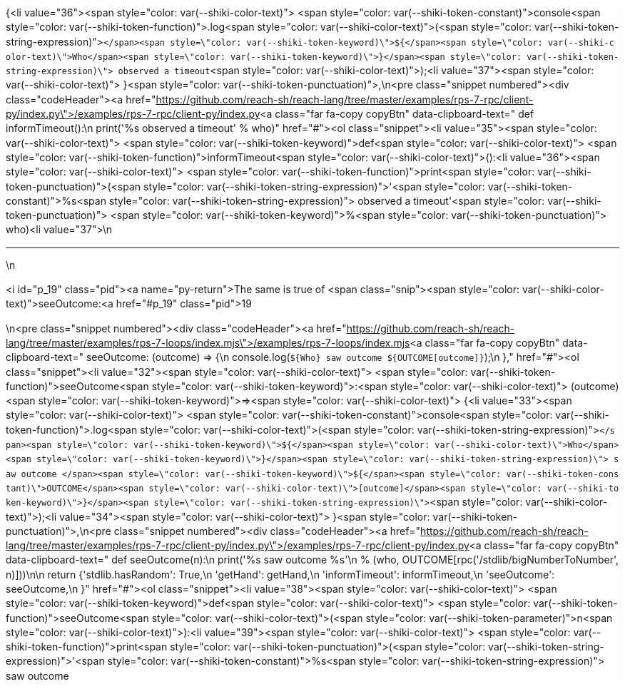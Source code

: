 {</span></li><li value=\"36\"><span style=\"color: var(--shiki-color-text)\">    </span><span style=\"color: var(--shiki-token-constant)\">console</span><span style=\"color: var(--shiki-token-function)\">.log</span><span style=\"color: var(--shiki-color-text)\">(</span><span style=\"color: var(--shiki-token-string-expression)\">`</span><span style=\"color: var(--shiki-token-keyword)\">${</span><span style=\"color: var(--shiki-color-text)\">Who</span><span style=\"color: var(--shiki-token-keyword)\">}</span><span style=\"color: var(--shiki-token-string-expression)\"> observed a timeout`</span><span style=\"color: var(--shiki-color-text)\">);</span></li><li value=\"37\"><span style=\"color: var(--shiki-color-text)\">  }</span><span style=\"color: var(--shiki-token-punctuation)\">,</span></li></ol></pre>\n<pre class=\"snippet numbered\"><div class=\"codeHeader\"><a href=\"https://github.com/reach-sh/reach-lang/tree/master/examples/rps-7-rpc/client-py/index.py\">/examples/rps-7-rpc/client-py/index.py</a><a class=\"far fa-copy copyBtn\" data-clipboard-text=\"        def informTimeout():\n            print('%s observed a timeout' % who)\" href=\"#\"></a></div><ol class=\"snippet\"><li value=\"35\"><span style=\"color: var(--shiki-color-text)\">        </span><span style=\"color: var(--shiki-token-keyword)\">def</span><span style=\"color: var(--shiki-color-text)\"> </span><span style=\"color: var(--shiki-token-function)\">informTimeout</span><span style=\"color: var(--shiki-color-text)\">():</span></li><li value=\"36\"><span style=\"color: var(--shiki-color-text)\">            </span><span style=\"color: var(--shiki-token-function)\">print</span><span style=\"color: var(--shiki-token-punctuation)\">(</span><span style=\"color: var(--shiki-token-string-expression)\">'</span><span style=\"color: var(--shiki-token-constant)\">%s</span><span style=\"color: var(--shiki-token-string-expression)\"> observed a timeout'</span><span style=\"color: var(--shiki-token-punctuation)\"> </span><span style=\"color: var(--shiki-token-keyword)\">%</span><span style=\"color: var(--shiki-token-punctuation)\"> who)</span></li><li value=\"37\"></li></ol></pre>\n<hr>\n<p><i id=\"p_19\" class=\"pid\"></i><a name=\"py-return\"></a>The same is true of <span class=\"snip\"><span style=\"color: var(--shiki-color-text)\">seeOutcome</span></span>:<a href=\"#p_19\" class=\"pid\">19</a></p>\n<pre class=\"snippet numbered\"><div class=\"codeHeader\"><a href=\"https://github.com/reach-sh/reach-lang/tree/master/examples/rps-7-loops/index.mjs\">/examples/rps-7-loops/index.mjs</a><a class=\"far fa-copy copyBtn\" data-clipboard-text=\"  seeOutcome: (outcome) => {\n    console.log(`${Who} saw outcome ${OUTCOME[outcome]}`);\n  },\" href=\"#\"></a></div><ol class=\"snippet\"><li value=\"32\"><span style=\"color: var(--shiki-color-text)\">  </span><span style=\"color: var(--shiki-token-function)\">seeOutcome</span><span style=\"color: var(--shiki-token-keyword)\">:</span><span style=\"color: var(--shiki-color-text)\"> (outcome) </span><span style=\"color: var(--shiki-token-keyword)\">=&gt;</span><span style=\"color: var(--shiki-color-text)\"> {</span></li><li value=\"33\"><span style=\"color: var(--shiki-color-text)\">    </span><span style=\"color: var(--shiki-token-constant)\">console</span><span style=\"color: var(--shiki-token-function)\">.log</span><span style=\"color: var(--shiki-color-text)\">(</span><span style=\"color: var(--shiki-token-string-expression)\">`</span><span style=\"color: var(--shiki-token-keyword)\">${</span><span style=\"color: var(--shiki-color-text)\">Who</span><span style=\"color: var(--shiki-token-keyword)\">}</span><span style=\"color: var(--shiki-token-string-expression)\"> saw outcome </span><span style=\"color: var(--shiki-token-keyword)\">${</span><span style=\"color: var(--shiki-token-constant)\">OUTCOME</span><span style=\"color: var(--shiki-color-text)\">[outcome]</span><span style=\"color: var(--shiki-token-keyword)\">}</span><span style=\"color: var(--shiki-token-string-expression)\">`</span><span style=\"color: var(--shiki-color-text)\">);</span></li><li value=\"34\"><span style=\"color: var(--shiki-color-text)\">  }</span><span style=\"color: var(--shiki-token-punctuation)\">,</span></li></ol></pre>\n<pre class=\"snippet numbered\"><div class=\"codeHeader\"><a href=\"https://github.com/reach-sh/reach-lang/tree/master/examples/rps-7-rpc/client-py/index.py\">/examples/rps-7-rpc/client-py/index.py</a><a class=\"far fa-copy copyBtn\" data-clipboard-text=\"        def seeOutcome(n):\n            print('%s saw outcome %s'\n                  % (who, OUTCOME[rpc('/stdlib/bigNumberToNumber', n)]))\n\n        return {'stdlib.hasRandom': True,\n                'getHand':          getHand,\n                'informTimeout':    informTimeout,\n                'seeOutcome':       seeOutcome,\n                }\" href=\"#\"></a></div><ol class=\"snippet\"><li value=\"38\"><span style=\"color: var(--shiki-color-text)\">        </span><span style=\"color: var(--shiki-token-keyword)\">def</span><span style=\"color: var(--shiki-color-text)\"> </span><span style=\"color: var(--shiki-token-function)\">seeOutcome</span><span style=\"color: var(--shiki-color-text)\">(</span><span style=\"color: var(--shiki-token-parameter)\">n</span><span style=\"color: var(--shiki-color-text)\">):</span></li><li value=\"39\"><span style=\"color: var(--shiki-color-text)\">            </span><span style=\"color: var(--shiki-token-function)\">print</span><span style=\"color: var(--shiki-token-punctuation)\">(</span><span style=\"color: var(--shiki-token-string-expression)\">'</span><span style=\"color: var(--shiki-token-constant)\">%s</span><span style=\"color: var(--shiki-token-string-expression)\"> saw outcome